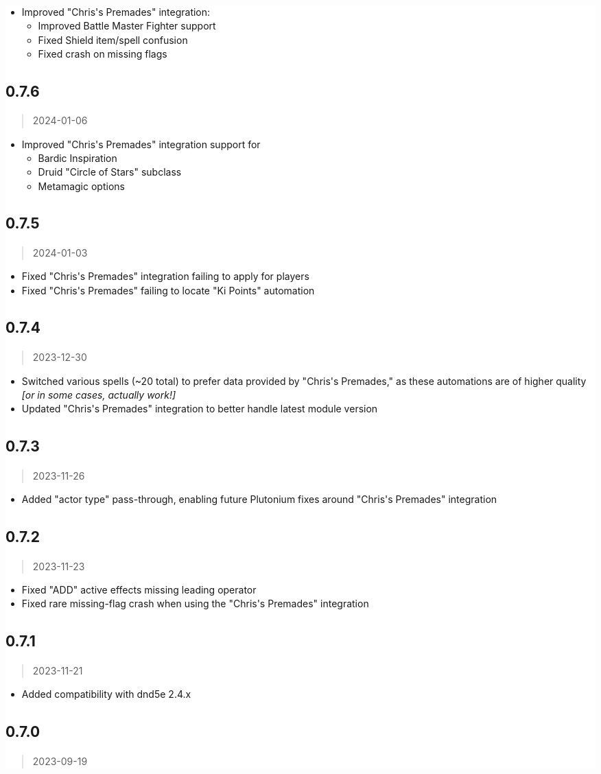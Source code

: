- Improved "Chris's Premades" integration:
  - Improved Battle Master Fighter support
  - Fixed Shield item/spell confusion
  - Fixed crash on missing flags

## 0.7.6

> 2024-01-06

- Improved "Chris's Premades" integration support for
  - Bardic Inspiration
  - Druid "Circle of Stars" subclass
  - Metamagic options 

## 0.7.5

> 2024-01-03

- Fixed "Chris's Premades" integration failing to apply for players
- Fixed "Chris's Premades" failing to locate "Ki Points" automation

## 0.7.4

> 2023-12-30

- Switched various spells (~20 total) to prefer data provided by "Chris's Premades," as these automations are of higher quality _[or in some cases, actually work!]_
- Updated "Chris's Premades" integration to better handle latest module version

## 0.7.3

> 2023-11-26

- Added "actor type" pass-through, enabling future Plutonium fixes around "Chris's Premades" integration

## 0.7.2

> 2023-11-23

- Fixed "ADD" active effects missing leading operator
- Fixed rare missing-flag crash when using the "Chris's Premades" integration

## 0.7.1

> 2023-11-21

- Added compatibility with dnd5e 2.4.x

## 0.7.0

> 2023-09-19
